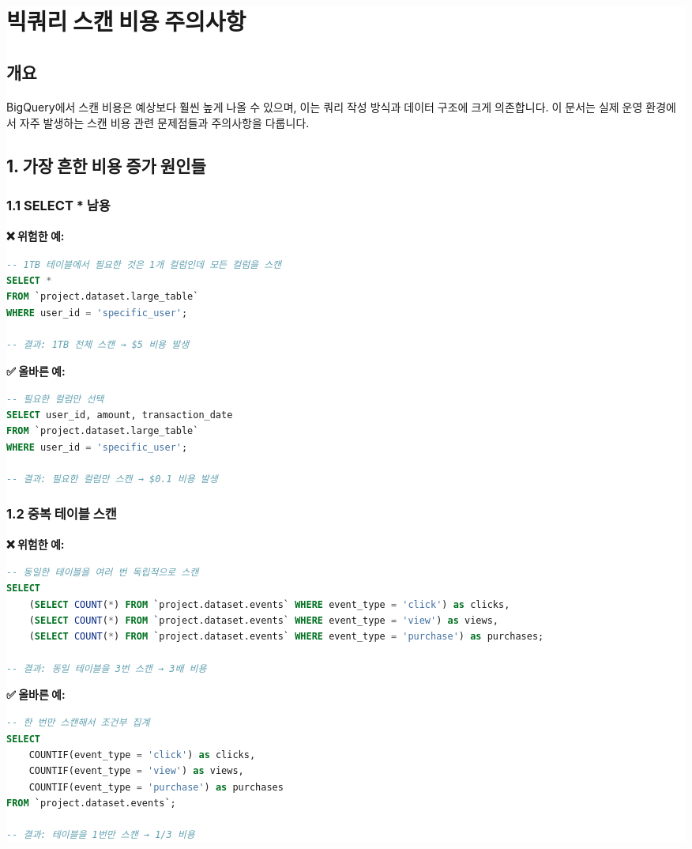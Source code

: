 # 빅쿼리 스캔 비용 주의사항

## 개요

BigQuery에서 스캔 비용은 예상보다 훨씬 높게 나올 수 있으며, 이는 쿼리 작성 방식과 데이터 구조에 크게 의존합니다. 이 문서는 실제 운영 환경에서 자주 발생하는 스캔 비용 관련 문제점들과 주의사항을 다룹니다.

## 1. 가장 흔한 비용 증가 원인들

### 1.1 SELECT * 남용

**❌ 위험한 예:**
```sql
-- 1TB 테이블에서 필요한 것은 1개 컬럼인데 모든 컬럼을 스캔
SELECT * 
FROM `project.dataset.large_table`
WHERE user_id = 'specific_user';

-- 결과: 1TB 전체 스캔 → $5 비용 발생
```

**✅ 올바른 예:**
```sql
-- 필요한 컬럼만 선택
SELECT user_id, amount, transaction_date
FROM `project.dataset.large_table`
WHERE user_id = 'specific_user';

-- 결과: 필요한 컬럼만 스캔 → $0.1 비용 발생
```

### 1.2 중복 테이블 스캔

**❌ 위험한 예:**
```sql
-- 동일한 테이블을 여러 번 독립적으로 스캔
SELECT 
    (SELECT COUNT(*) FROM `project.dataset.events` WHERE event_type = 'click') as clicks,
    (SELECT COUNT(*) FROM `project.dataset.events` WHERE event_type = 'view') as views,
    (SELECT COUNT(*) FROM `project.dataset.events` WHERE event_type = 'purchase') as purchases;

-- 결과: 동일 테이블을 3번 스캔 → 3배 비용
```

**✅ 올바른 예:**
```sql
-- 한 번만 스캔해서 조건부 집계
SELECT 
    COUNTIF(event_type = 'click') as clicks,
    COUNTIF(event_type = 'view') as views,
    COUNTIF(event_type = 'purchase') as purchases
FROM `project.dataset.events`;

-- 결과: 테이블을 1번만 스캔 → 1/3 비용
```

